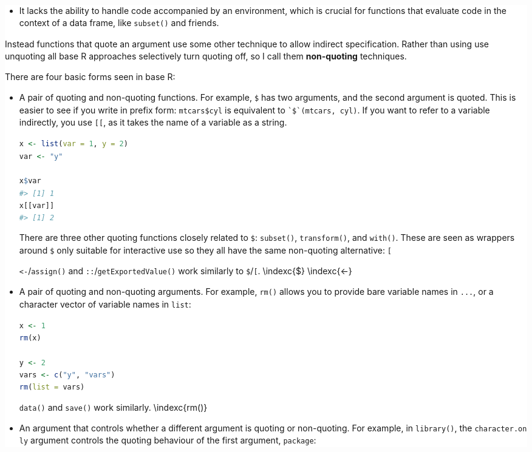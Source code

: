 * It lacks the ability to handle code accompanied by an environment, which 
  is crucial for functions that evaluate code in the context of a data frame,
  like `subset()` and friends.

Instead functions that quote an argument use some other technique to allow indirect specification. Rather than using use unquoting all base R approaches selectively turn quoting off, so I call them __non-quoting__ techniques.



There are four basic forms seen in base R:

*   A pair of quoting and non-quoting functions. For example, `$` has two 
    arguments, and the second argument is quoted. This is easier to see if you 
    write in prefix form: `mtcars$cyl` is equivalent to `` `$`(mtcars, cyl) ``. 
    If you want to refer to a variable indirectly, you use `[[`, as it 
    takes the name of a variable as a string.
      
    
    ```r
    x <- list(var = 1, y = 2)
    var <- "y"
    
    x$var
    #> [1] 1
    x[[var]]
    #> [1] 2
    ```
    
    There are three other quoting functions closely related to `$`: `subset()`,
    `transform()`, and `with()`. These are seen as wrappers around `$` only
    suitable for interactive use so they all have the same non-quoting
    alternative: `[`
  
    `<-`/`assign()` and `::`/`getExportedValue()` work similarly to `$`/`[`.
    \indexc{\$}
    \indexc{<-}

*   A pair of quoting and non-quoting arguments. For example, `rm()` allows 
    you to provide bare variable names in `...`, or a character vector of
    variable names in `list`:

    
    ```r
    x <- 1
    rm(x)
    
    y <- 2
    vars <- c("y", "vars")
    rm(list = vars)
    ```
    
    `data()` and `save()` work similarly.
    \indexc{rm()}

*   An argument that controls whether a different argument is quoting or 
    non-quoting. For example, in `library()`, the `character.only` argument
    controls the quoting behaviour of the first argument, `package`:
    

[^string-symbol]: This is for compatibility with base R, which allows you to provide a string instead of a symbol in many places: `"x" <- 1`, `"foo"(x, y)`, `c("x" = 1)`.
[^peter-meilstrup]: Discovered by Peter Meilstrup and described in [R-devel on 2018-08-13](http://r.789695.n4.nabble.com/substitute-on-arguments-in-ellipsis-quot-dot-dot-dot-quot-td4751658.html).
[^bang-bang-print]: Prior to R 3.5.1, there was another major downside: the R deparser treated `!!x` as `!(!x)`. This is why in old versions of R you might see extra parentheses when printing expressions. The good news is that these parentheses are not real and can be safely ignored most of the time. The bad news is that they will become real if you reparse that printed output to R code. These roundtripped functions will not work as expected since `!(!x)` does not unquote.
[^js-double-neg]: Unlike, say, javascript, where `!!x` is a commonly used shortcut to convert an integer into a logical.
[^tidy-dots]: This is admittedly not the most creative of names, but it clearly suggests it's something that has been added to R after the fact.
[^anaphora]: Anaphoric comes from the linguistics term "anaphora", an expression that is context dependent. Anaphoric functions are found in [Arc](http://www.arcfn.com/doc/anaphoric.html) (a LISP like language), [Perl](http://www.perlmonks.org/index.pl?node_id=666047), and [Clojure](http://amalloy.hubpages.com/hub/Unhygenic-anaphoric-Clojure-macros-for-fun-and-profit).
[^quine]: You might be familiar with the name Quine from "quines", computer programs that return a copy of their own source when run.
[^mcfarlane]: A fun connection between philosophy and R is in <https://johnmacfarlane.net/142/substitutional-quantifiers.pdf>; this article is written by philosophy professor John MacFarlane, the author of pandoc, which powers RMarkdown.